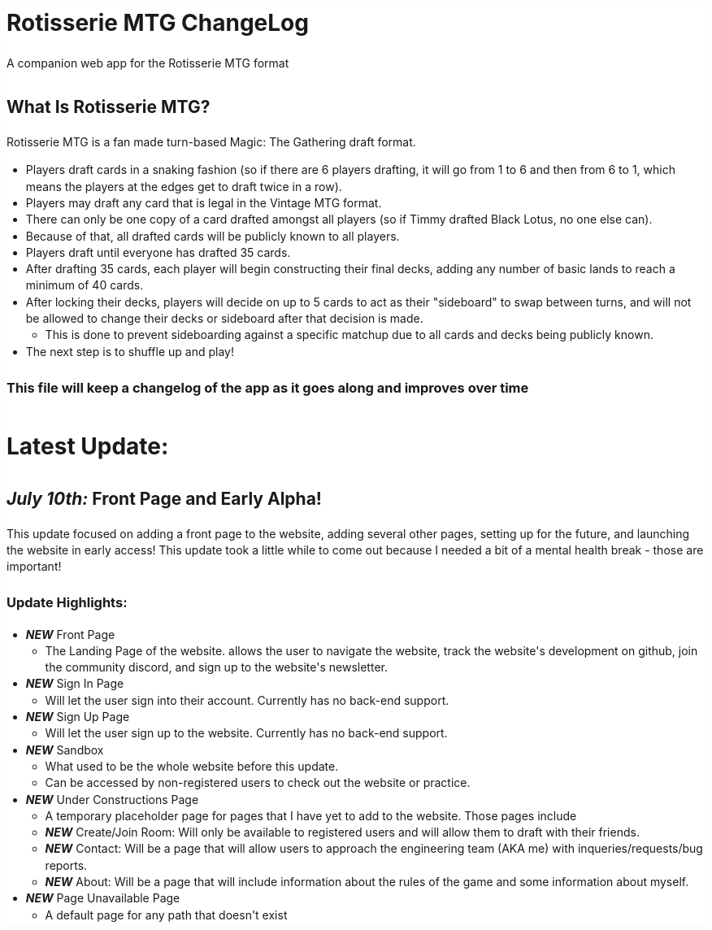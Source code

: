 # Rotisserie MTG ChangeLog
A companion web app for the Rotisserie MTG format

## What Is Rotisserie MTG?

Rotisserie MTG is a fan made turn-based Magic: The Gathering draft format.
- Players draft cards in a snaking fashion (so if there are 6 players drafting, it will go from 1 to 6 and then from 6 to 1, which means the players at the edges get to draft twice in a row).
- Players may draft any card that is legal in the Vintage MTG format.
- There can only be one copy of a card drafted amongst all players (so if Timmy drafted Black Lotus, no one else can).
- Because of that, all drafted cards will be publicly known to all players.
- Players draft until everyone has drafted 35 cards.
- After drafting 35 cards, each player will begin constructing their final decks, adding any number of basic lands to reach a minimum of 40 cards.
- After locking their decks, players will decide on up to 5 cards to act as their "sideboard" to swap between turns, and will not be allowed to change their decks or sideboard after that decision is made.
  - This is done to prevent sideboarding against a specific matchup due to all cards and decks being publicly known.
- The next step is to shuffle up and play!

### This file will keep a changelog of the app as it goes along and improves over time

# Latest Update:

## _July 10th:_ Front Page and Early Alpha!
This update focused on adding a front page to the website, adding several other pages, setting up for the future, and launching the website in early access!
This update took a little while to come out because I needed a bit of a mental health break - those are important!

### Update Highlights:

- _**NEW**_ Front Page
  - The Landing Page of the website. allows the user to navigate the website, track the website's development on github, join the community discord, and sign up to the website's newsletter.
- _**NEW**_ Sign In Page
  - Will let the user sign into their account. Currently has no back-end support.
- _**NEW**_ Sign Up Page
  - Will let the user sign up to the website. Currently has no back-end support.
- _**NEW**_ Sandbox
  - What used to be the whole website before this update.
  - Can be accessed by non-registered users to check out the website or practice.
- _**NEW**_ Under Constructions Page
  - A temporary placeholder page for pages that I have yet to add to the website. Those pages include
  - _**NEW**_ Create/Join Room: Will only be available to registered users and will allow them to draft with their friends.
  - _**NEW**_ Contact: Will be a page that will allow users to approach the engineering team (AKA me) with inqueries/requests/bug reports.
  - _**NEW**_ About: Will be a page that will include information about the rules of the game and some information about myself.
- _**NEW**_ Page Unavailable Page
  - A default page for any path that doesn't exist
